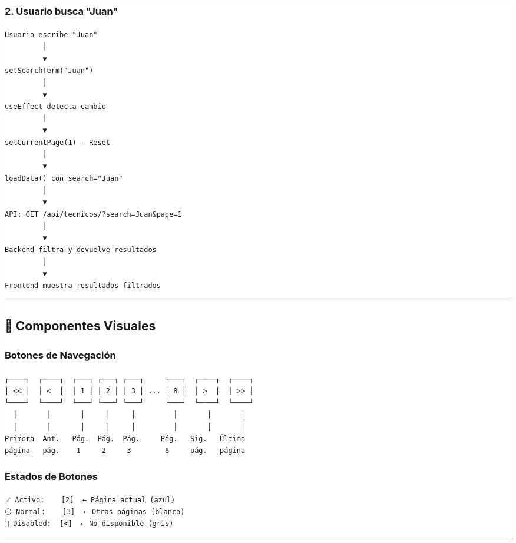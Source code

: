 ### 2. Usuario busca "Juan"

```
Usuario escribe "Juan"
         │
         ▼
setSearchTerm("Juan")
         │
         ▼
useEffect detecta cambio
         │
         ▼
setCurrentPage(1) - Reset
         │
         ▼
loadData() con search="Juan"
         │
         ▼
API: GET /api/tecnicos/?search=Juan&page=1
         │
         ▼
Backend filtra y devuelve resultados
         │
         ▼
Frontend muestra resultados filtrados
```

---

## 🎨 Componentes Visuales

### Botones de Navegación

```
┌────┐  ┌────┐  ┌───┐ ┌───┐ ┌───┐     ┌───┐  ┌────┐  ┌────┐
│ << │  │ <  │  │ 1 │ │ 2 │ │ 3 │ ... │ 8 │  │ >  │  │ >> │
└────┘  └────┘  └───┘ └───┘ └───┘     └───┘  └────┘  └────┘
  │       │       │     │     │         │       │       │
  │       │       │     │     │         │       │       │
Primera  Ant.   Pág.  Pág.  Pág.     Pág.   Sig.   Última
página   pág.    1     2     3        8     pág.   página
```

### Estados de Botones

```
✅ Activo:    [2]  ← Página actual (azul)
⚪ Normal:    [3]  ← Otras páginas (blanco)
🚫 Disabled:  [<]  ← No disponible (gris)
```

---
